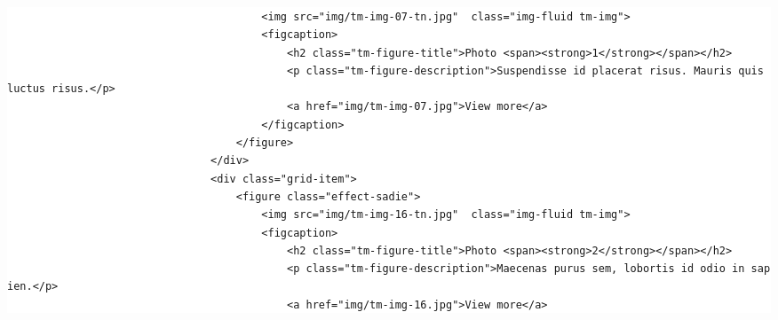                                             <img src="img/tm-img-07-tn.jpg"  class="img-fluid tm-img">
                                            <figcaption>
                                                <h2 class="tm-figure-title">Photo <span><strong>1</strong></span></h2>
                                                <p class="tm-figure-description">Suspendisse id placerat risus. Mauris quis luctus risus.</p>
                                                <a href="img/tm-img-07.jpg">View more</a>
                                            </figcaption>           
                                        </figure>
                                    </div>
                                    <div class="grid-item">
                                        <figure class="effect-sadie">
                                            <img src="img/tm-img-16-tn.jpg"  class="img-fluid tm-img">
                                            <figcaption>
                                                <h2 class="tm-figure-title">Photo <span><strong>2</strong></span></h2>
                                                <p class="tm-figure-description">Maecenas purus sem, lobortis id odio in sapien.</p>
                                                <a href="img/tm-img-16.jpg">View more</a>